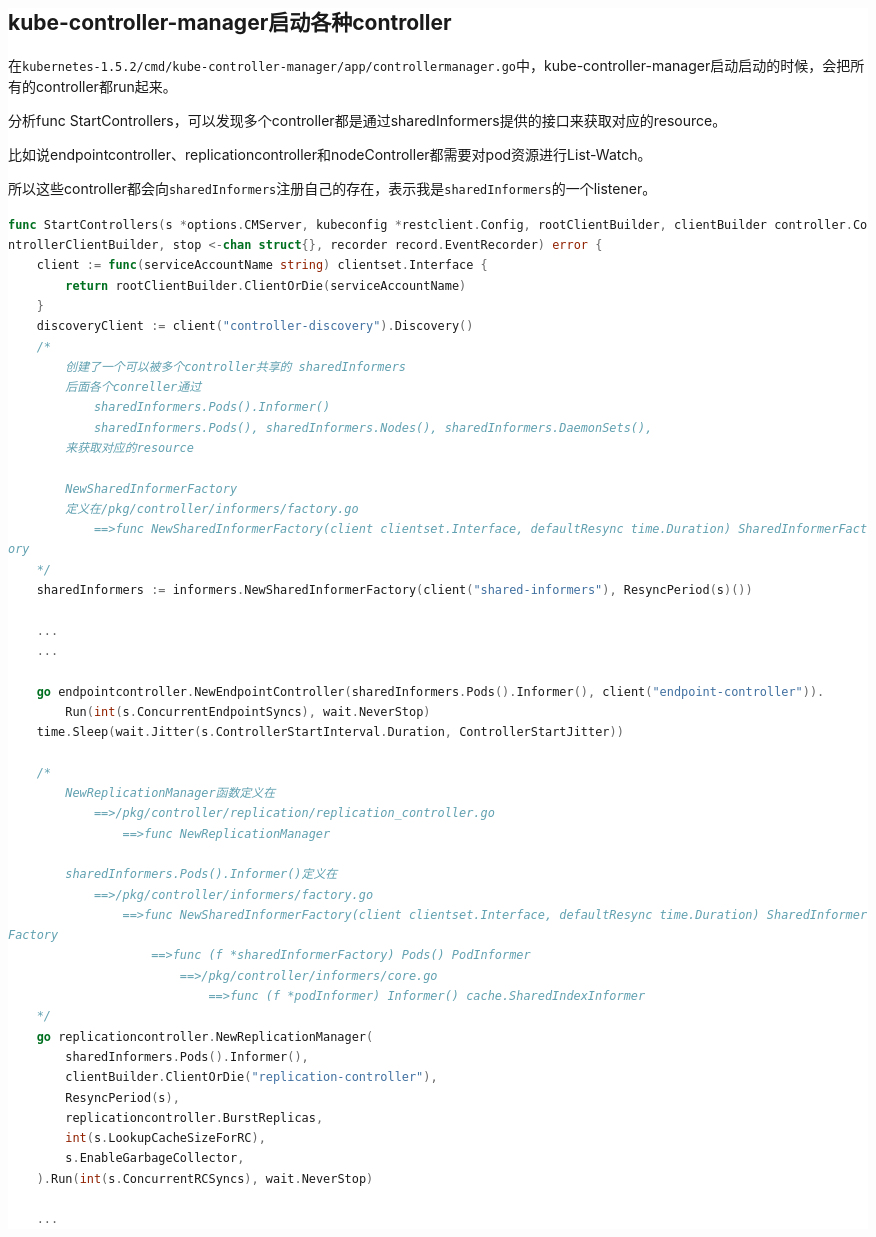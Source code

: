 ## kube-controller-manager启动各种controller
在`kubernetes-1.5.2/cmd/kube-controller-manager/app/controllermanager.go`中，kube-controller-manager启动启动的时候，会把所有的controller都run起来。 

分析func StartControllers，可以发现多个controller都是通过sharedInformers提供的接口来获取对应的resource。

比如说endpointcontroller、replicationcontroller和nodeController都需要对pod资源进行List-Watch。 

所以这些controller都会向`sharedInformers`注册自己的存在，表示我是`sharedInformers`的一个listener。 

```go
func StartControllers(s *options.CMServer, kubeconfig *restclient.Config, rootClientBuilder, clientBuilder controller.ControllerClientBuilder, stop <-chan struct{}, recorder record.EventRecorder) error {
	client := func(serviceAccountName string) clientset.Interface {
		return rootClientBuilder.ClientOrDie(serviceAccountName)
	}
	discoveryClient := client("controller-discovery").Discovery()
	/*
		创建了一个可以被多个controller共享的 sharedInformers
		后面各个conreller通过
			sharedInformers.Pods().Informer()
			sharedInformers.Pods(), sharedInformers.Nodes(), sharedInformers.DaemonSets(),
		来获取对应的resource

		NewSharedInformerFactory
		定义在/pkg/controller/informers/factory.go
			==>func NewSharedInformerFactory(client clientset.Interface, defaultResync time.Duration) SharedInformerFactory
	*/
	sharedInformers := informers.NewSharedInformerFactory(client("shared-informers"), ResyncPeriod(s)())
	
	...
	...
	
	go endpointcontroller.NewEndpointController(sharedInformers.Pods().Informer(), client("endpoint-controller")).
		Run(int(s.ConcurrentEndpointSyncs), wait.NeverStop)
	time.Sleep(wait.Jitter(s.ControllerStartInterval.Duration, ControllerStartJitter))
	
	/*
		NewReplicationManager函数定义在
			==>/pkg/controller/replication/replication_controller.go
				==>func NewReplicationManager

		sharedInformers.Pods().Informer()定义在
			==>/pkg/controller/informers/factory.go
				==>func NewSharedInformerFactory(client clientset.Interface, defaultResync time.Duration) SharedInformerFactory
					==>func (f *sharedInformerFactory) Pods() PodInformer
						==>/pkg/controller/informers/core.go
							==>func (f *podInformer) Informer() cache.SharedIndexInformer
	*/
	go replicationcontroller.NewReplicationManager(
		sharedInformers.Pods().Informer(),
		clientBuilder.ClientOrDie("replication-controller"),
		ResyncPeriod(s),
		replicationcontroller.BurstReplicas,
		int(s.LookupCacheSizeForRC),
		s.EnableGarbageCollector,
	).Run(int(s.ConcurrentRCSyncs), wait.NeverStop)
	
	...
```